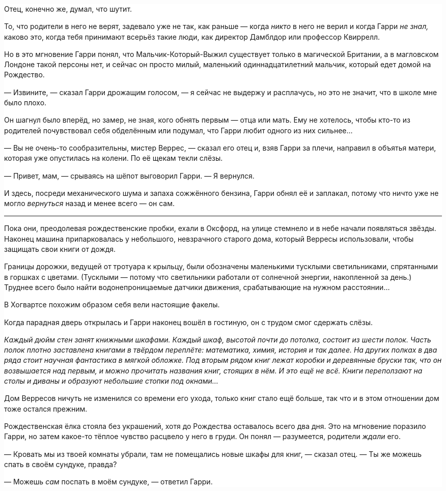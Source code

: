 Отец, конечно же, думал, что шутит.

То, что родители в него не верят, задевало уже не так, как раньше — когда *никто* в него не верил и когда Гарри *не знал,* каково это, когда тебя принимают всерьёз такие люди, как директор Дамблдор или профессор Квиррелл.

Но в это мгновение Гарри понял, что Мальчик-Который-Выжил существует только в магической Британии, а в магловском Лондоне такой персоны нет, и сейчас он просто милый, маленький одиннадцатилетний мальчик, который едет домой на Рождество.

— Извините, — сказал Гарри дрожащим голосом, — я сейчас не выдержу и расплачусь, но это не значит, что в школе мне было плохо.

Он шагнул было вперёд, но замер, не зная, кого обнять первым — отца или мать. Ему не хотелось, чтобы кто-то из родителей почувствовал себя обделённым или подумал, что Гарри любит одного из них сильнее…

— Вы не очень-то сообразительны, мистер Веррес, — сказал его отец и, взяв Гарри за плечи, направил в объятья матери, которая уже опустилась на колени. По её щекам текли слёзы.

— Привет, мам, — срываясь на шёпот выговорил Гарри. — Я вернулся.

И здесь, посреди механического шума и запаха сожжённого бензина, Гарри обнял её и заплакал, потому что ничто уже не могло *вернуться* назад и менее всего — он сам.

* * *

Пока они, преодолевая рождественские пробки, ехали в Оксфорд, на улице стемнело и в небе начали появляться звёзды. Наконец машина припарковалась у небольшого, невзрачного старого дома, который Верресы использовали, чтобы защищать свои книги от дождя.

Границы дорожки, ведущей от тротуара к крыльцу, были обозначены маленькими тусклыми светильниками, спрятанными в горшках с цветами. (Тусклыми — потому что светильники работали от солнечной энергии, накопленной за день.) Труднее всего было найти водонепроницаемые датчики движения, срабатывающие на нужном расстоянии…

В Хогвартсе похожим образом себя вели настоящие факелы.

Когда парадная дверь открылась и Гарри наконец вошёл в гостиную, он с трудом смог сдержать слёзы.

*Каждый дюйм стен занят книжными шкафами. Каждый шкаф, высотой почти до потолка, состоит из шести полок. Часть полок плотно заставлена книгами в твёрдом переплёте: математика, химия, история и так далее. На других полках в два ряда стоит научная фантастика в мягкой обложке. Под вторым рядом книг лежат коробки и деревянные бруски так, что он возвышается над первым, и можно прочитать названия книг, стоящих в нём. И это ещё не всё. Книги переползают на столы и диваны и образуют небольшие стопки под окнами…*

Дом Верресов ничуть не изменился со времени его ухода, только книг стало ещё больше, так что и в этом отношении дом тоже остался прежним.

Рождественская ёлка стояла без украшений, хотя до Рождества оставалось всего два дня. Это на мгновение поразило Гарри, но затем какое-то тёплое чувство расцвело у него в груди. Он понял — разумеется, родители *ждали* его.

— Кровать мы из твоей комнаты убрали, там не помещались новые шкафы для книг, — сказал отец. — Ты же можешь спать в своём сундуке, правда?

— Можешь *сам* поспать в моём сундуке, — ответил Гарри.
